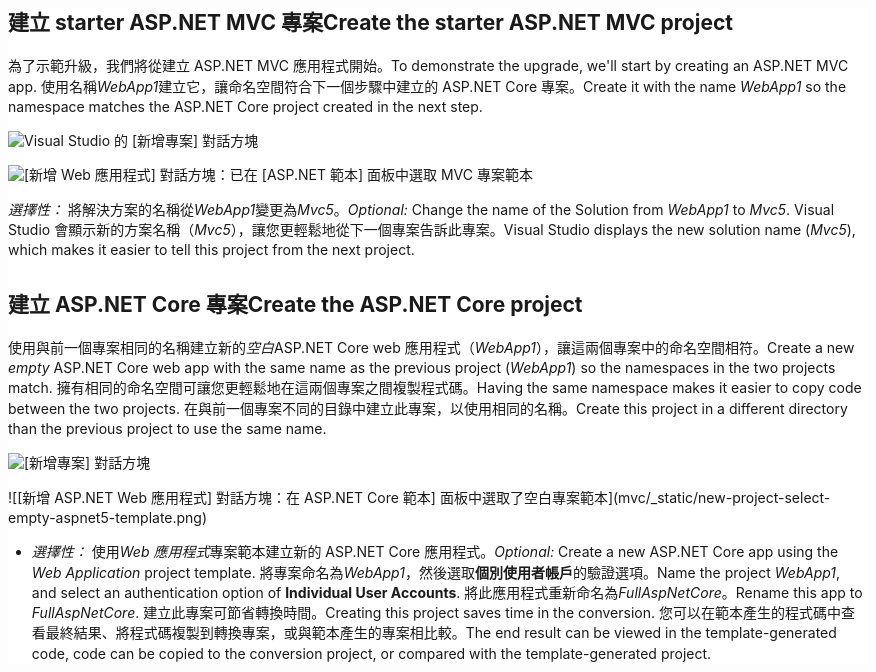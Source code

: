 ## <a name="create-the-starter-aspnet-mvc-project"></a><span data-ttu-id="d1ad4-226">建立 starter ASP.NET MVC 專案</span><span class="sxs-lookup"><span data-stu-id="d1ad4-226">Create the starter ASP.NET MVC project</span></span>

<span data-ttu-id="d1ad4-227">為了示範升級，我們將從建立 ASP.NET MVC 應用程式開始。</span><span class="sxs-lookup"><span data-stu-id="d1ad4-227">To demonstrate the upgrade, we'll start by creating an ASP.NET MVC app.</span></span> <span data-ttu-id="d1ad4-228">使用名稱*WebApp1*建立它，讓命名空間符合下一個步驟中建立的 ASP.NET Core 專案。</span><span class="sxs-lookup"><span data-stu-id="d1ad4-228">Create it with the name *WebApp1* so the namespace matches the ASP.NET Core project created in the next step.</span></span>

![Visual Studio 的 [新增專案] 對話方塊](mvc/_static/new-project.png)

![[新增 Web 應用程式] 對話方塊：已在 [ASP.NET 範本] 面板中選取 MVC 專案範本](mvc/_static/new-project-select-mvc-template.png)

<span data-ttu-id="d1ad4-231">*選擇性：* 將解決方案的名稱從*WebApp1*變更為*Mvc5*。</span><span class="sxs-lookup"><span data-stu-id="d1ad4-231">*Optional:* Change the name of the Solution from *WebApp1* to *Mvc5*.</span></span> <span data-ttu-id="d1ad4-232">Visual Studio 會顯示新的方案名稱（*Mvc5*），讓您更輕鬆地從下一個專案告訴此專案。</span><span class="sxs-lookup"><span data-stu-id="d1ad4-232">Visual Studio displays the new solution name (*Mvc5*), which makes it easier to tell this project from the next project.</span></span>

## <a name="create-the-aspnet-core-project"></a><span data-ttu-id="d1ad4-233">建立 ASP.NET Core 專案</span><span class="sxs-lookup"><span data-stu-id="d1ad4-233">Create the ASP.NET Core project</span></span>

<span data-ttu-id="d1ad4-234">使用與前一個專案相同的名稱建立新的*空白*ASP.NET Core web 應用程式（*WebApp1*），讓這兩個專案中的命名空間相符。</span><span class="sxs-lookup"><span data-stu-id="d1ad4-234">Create a new *empty* ASP.NET Core web app with the same name as the previous project (*WebApp1*) so the namespaces in the two projects match.</span></span> <span data-ttu-id="d1ad4-235">擁有相同的命名空間可讓您更輕鬆地在這兩個專案之間複製程式碼。</span><span class="sxs-lookup"><span data-stu-id="d1ad4-235">Having the same namespace makes it easier to copy code between the two projects.</span></span> <span data-ttu-id="d1ad4-236">在與前一個專案不同的目錄中建立此專案，以使用相同的名稱。</span><span class="sxs-lookup"><span data-stu-id="d1ad4-236">Create this project in a different directory than the previous project to use the same name.</span></span>

![[新增專案] 對話方塊](mvc/_static/new_core.png)

![[新增 ASP.NET Web 應用程式] 對話方塊：在 ASP.NET Core 範本] 面板中選取了空白專案範本](mvc/_static/new-project-select-empty-aspnet5-template.png)

* <span data-ttu-id="d1ad4-239">*選擇性：* 使用*Web 應用程式*專案範本建立新的 ASP.NET Core 應用程式。</span><span class="sxs-lookup"><span data-stu-id="d1ad4-239">*Optional:* Create a new ASP.NET Core app using the *Web Application* project template.</span></span> <span data-ttu-id="d1ad4-240">將專案命名為*WebApp1*，然後選取**個別使用者帳戶**的驗證選項。</span><span class="sxs-lookup"><span data-stu-id="d1ad4-240">Name the project *WebApp1*, and select an authentication option of **Individual User Accounts**.</span></span> <span data-ttu-id="d1ad4-241">將此應用程式重新命名為*FullAspNetCore*。</span><span class="sxs-lookup"><span data-stu-id="d1ad4-241">Rename this app to *FullAspNetCore*.</span></span> <span data-ttu-id="d1ad4-242">建立此專案可節省轉換時間。</span><span class="sxs-lookup"><span data-stu-id="d1ad4-242">Creating this project saves time in the conversion.</span></span> <span data-ttu-id="d1ad4-243">您可以在範本產生的程式碼中查看最終結果、將程式碼複製到轉換專案，或與範本產生的專案相比較。</span><span class="sxs-lookup"><span data-stu-id="d1ad4-243">The end result can be viewed in the template-generated code, code can be copied to the conversion project, or compared with the template-generated project.</span></span>
